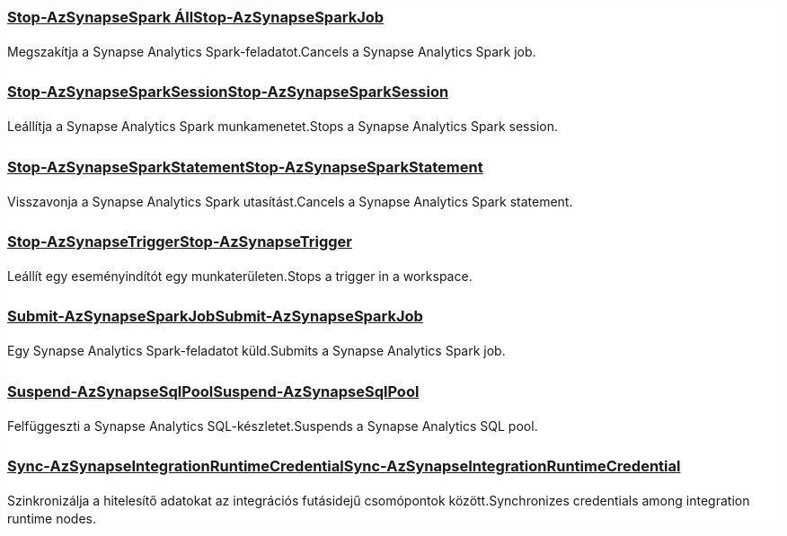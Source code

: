 ### [<span data-ttu-id="0134b-314">Stop-AzSynapseSpark Áll</span><span class="sxs-lookup"><span data-stu-id="0134b-314">Stop-AzSynapseSparkJob</span></span>](Stop-AzSynapseSparkJob.md)
<span data-ttu-id="0134b-315">Megszakítja a Synapse Analytics Spark-feladatot.</span><span class="sxs-lookup"><span data-stu-id="0134b-315">Cancels a Synapse Analytics Spark job.</span></span>

### [<span data-ttu-id="0134b-316">Stop-AzSynapseSparkSession</span><span class="sxs-lookup"><span data-stu-id="0134b-316">Stop-AzSynapseSparkSession</span></span>](Stop-AzSynapseSparkSession.md)
<span data-ttu-id="0134b-317">Leállítja a Synapse Analytics Spark munkamenetet.</span><span class="sxs-lookup"><span data-stu-id="0134b-317">Stops a Synapse Analytics Spark session.</span></span>

### [<span data-ttu-id="0134b-318">Stop-AzSynapseSparkStatement</span><span class="sxs-lookup"><span data-stu-id="0134b-318">Stop-AzSynapseSparkStatement</span></span>](Stop-AzSynapseSparkStatement.md)
<span data-ttu-id="0134b-319">Visszavonja a Synapse Analytics Spark utasítást.</span><span class="sxs-lookup"><span data-stu-id="0134b-319">Cancels a Synapse Analytics Spark statement.</span></span>

### [<span data-ttu-id="0134b-320">Stop-AzSynapseTrigger</span><span class="sxs-lookup"><span data-stu-id="0134b-320">Stop-AzSynapseTrigger</span></span>](Stop-AzSynapseTrigger.md)
<span data-ttu-id="0134b-321">Leállít egy eseményindítót egy munkaterületen.</span><span class="sxs-lookup"><span data-stu-id="0134b-321">Stops a trigger in a workspace.</span></span>

### [<span data-ttu-id="0134b-322">Submit-AzSynapseSparkJob</span><span class="sxs-lookup"><span data-stu-id="0134b-322">Submit-AzSynapseSparkJob</span></span>](Submit-AzSynapseSparkJob.md)
<span data-ttu-id="0134b-323">Egy Synapse Analytics Spark-feladatot küld.</span><span class="sxs-lookup"><span data-stu-id="0134b-323">Submits a Synapse Analytics Spark job.</span></span>

### [<span data-ttu-id="0134b-324">Suspend-AzSynapseSqlPool</span><span class="sxs-lookup"><span data-stu-id="0134b-324">Suspend-AzSynapseSqlPool</span></span>](Suspend-AzSynapseSqlPool.md)
<span data-ttu-id="0134b-325">Felfüggeszti a Synapse Analytics SQL-készletet.</span><span class="sxs-lookup"><span data-stu-id="0134b-325">Suspends a Synapse Analytics SQL pool.</span></span>

### [<span data-ttu-id="0134b-326">Sync-AzSynapseIntegrationRuntimeCredential</span><span class="sxs-lookup"><span data-stu-id="0134b-326">Sync-AzSynapseIntegrationRuntimeCredential</span></span>](Sync-AzSynapseIntegrationRuntimeCredential.md)
<span data-ttu-id="0134b-327">Szinkronizálja a hitelesítő adatokat az integrációs futásidejű csomópontok között.</span><span class="sxs-lookup"><span data-stu-id="0134b-327">Synchronizes credentials among integration runtime nodes.</span></span>
